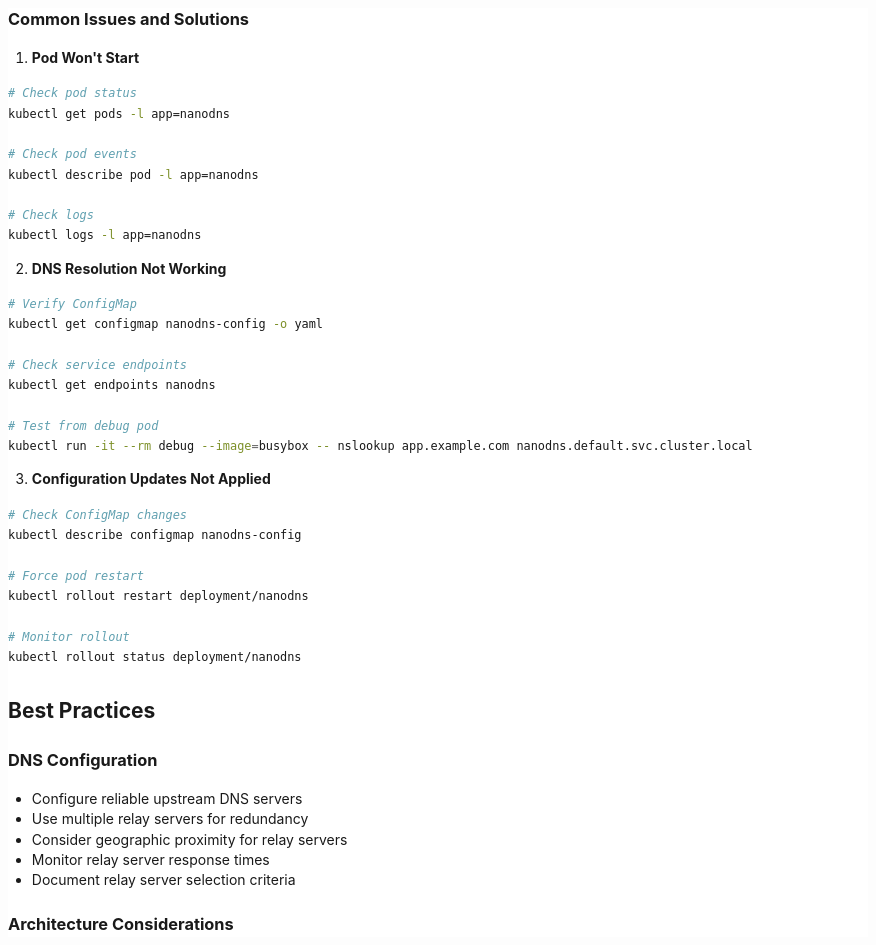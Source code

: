 ### Common Issues and Solutions

1. **Pod Won't Start**

```bash
# Check pod status
kubectl get pods -l app=nanodns

# Check pod events
kubectl describe pod -l app=nanodns

# Check logs
kubectl logs -l app=nanodns
```

2. **DNS Resolution Not Working**

```bash
# Verify ConfigMap
kubectl get configmap nanodns-config -o yaml

# Check service endpoints
kubectl get endpoints nanodns

# Test from debug pod
kubectl run -it --rm debug --image=busybox -- nslookup app.example.com nanodns.default.svc.cluster.local
```

3. **Configuration Updates Not Applied**

```bash
# Check ConfigMap changes
kubectl describe configmap nanodns-config

# Force pod restart
kubectl rollout restart deployment/nanodns

# Monitor rollout
kubectl rollout status deployment/nanodns
```

## Best Practices

### DNS Configuration

- Configure reliable upstream DNS servers
- Use multiple relay servers for redundancy
- Consider geographic proximity for relay servers
- Monitor relay server response times
- Document relay server selection criteria

### Architecture Considerations
